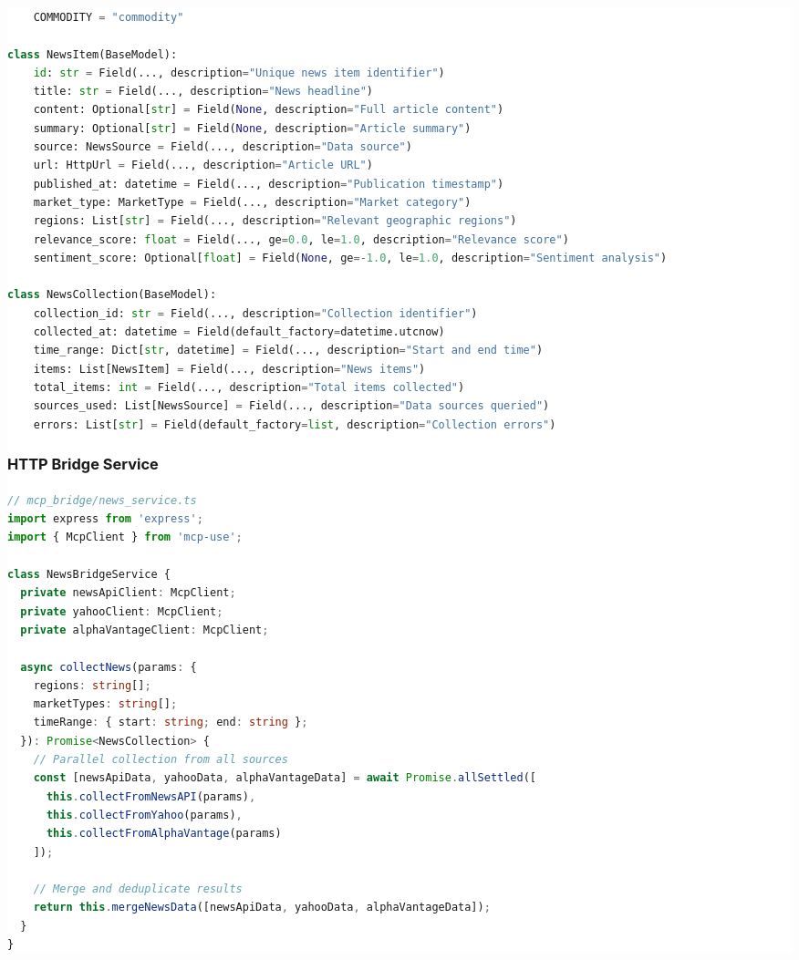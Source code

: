 ```python
    COMMODITY = "commodity"

class NewsItem(BaseModel):
    id: str = Field(..., description="Unique news item identifier")
    title: str = Field(..., description="News headline")
    content: Optional[str] = Field(None, description="Full article content")
    summary: Optional[str] = Field(None, description="Article summary")
    source: NewsSource = Field(..., description="Data source")
    url: HttpUrl = Field(..., description="Article URL")
    published_at: datetime = Field(..., description="Publication timestamp")
    market_type: MarketType = Field(..., description="Market category")
    regions: List[str] = Field(..., description="Relevant geographic regions")
    relevance_score: float = Field(..., ge=0.0, le=1.0, description="Relevance score")
    sentiment_score: Optional[float] = Field(None, ge=-1.0, le=1.0, description="Sentiment analysis")

class NewsCollection(BaseModel):
    collection_id: str = Field(..., description="Collection identifier")
    collected_at: datetime = Field(default_factory=datetime.utcnow)
    time_range: Dict[str, datetime] = Field(..., description="Start and end time")
    items: List[NewsItem] = Field(..., description="News items")
    total_items: int = Field(..., description="Total items collected")
    sources_used: List[NewsSource] = Field(..., description="Data sources queried")
    errors: List[str] = Field(default_factory=list, description="Collection errors")
```

### HTTP Bridge Service
```typescript
// mcp_bridge/news_service.ts
import express from 'express';
import { McpClient } from 'mcp-use';

class NewsBridgeService {
  private newsApiClient: McpClient;
  private yahooClient: McpClient;
  private alphaVantageClient: McpClient;

  async collectNews(params: {
    regions: string[];
    marketTypes: string[];
    timeRange: { start: string; end: string };
  }): Promise<NewsCollection> {
    // Parallel collection from all sources
    const [newsApiData, yahooData, alphaVantageData] = await Promise.allSettled([
      this.collectFromNewsAPI(params),
      this.collectFromYahoo(params),
      this.collectFromAlphaVantage(params)
    ]);

    // Merge and deduplicate results
    return this.mergeNewsData([newsApiData, yahooData, alphaVantageData]);
  }
}
```
